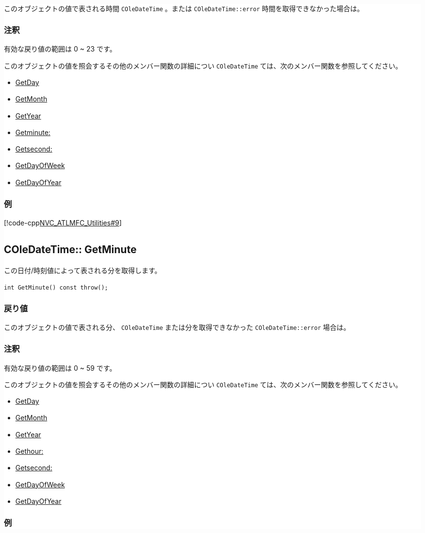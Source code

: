 このオブジェクトの値で表される時間 `COleDateTime` 。または `COleDateTime::error` 時間を取得できなかった場合は。

### <a name="remarks"></a>注釈

有効な戻り値の範囲は 0 ~ 23 です。

このオブジェクトの値を照会するその他のメンバー関数の詳細につい `COleDateTime` ては、次のメンバー関数を参照してください。

- [GetDay](#getday)

- [GetMonth](#getmonth)

- [GetYear](#getyear)

- [Getminute:](#getminute)

- [Getsecond:](#getsecond)

- [GetDayOfWeek](#getdayofweek)

- [GetDayOfYear](#getdayofyear)

### <a name="example"></a>例

[!code-cpp[NVC_ATLMFC_Utilities#9](../../atl-mfc-shared/codesnippet/cpp/coledatetime-class_11.cpp)]

## <a name="coledatetimegetminute"></a><a name="getminute"></a> COleDateTime:: GetMinute

この日付/時刻値によって表される分を取得します。

```
int GetMinute() const throw();
```

### <a name="return-value"></a>戻り値

このオブジェクトの値で表される分、 `COleDateTime` または分を取得できなかった `COleDateTime::error` 場合は。

### <a name="remarks"></a>注釈

有効な戻り値の範囲は 0 ~ 59 です。

このオブジェクトの値を照会するその他のメンバー関数の詳細につい `COleDateTime` ては、次のメンバー関数を参照してください。

- [GetDay](#getday)

- [GetMonth](#getmonth)

- [GetYear](#getyear)

- [Gethour:](#gethour)

- [Getsecond:](#getsecond)

- [GetDayOfWeek](#getdayofweek)

- [GetDayOfYear](#getdayofyear)

### <a name="example"></a>例
